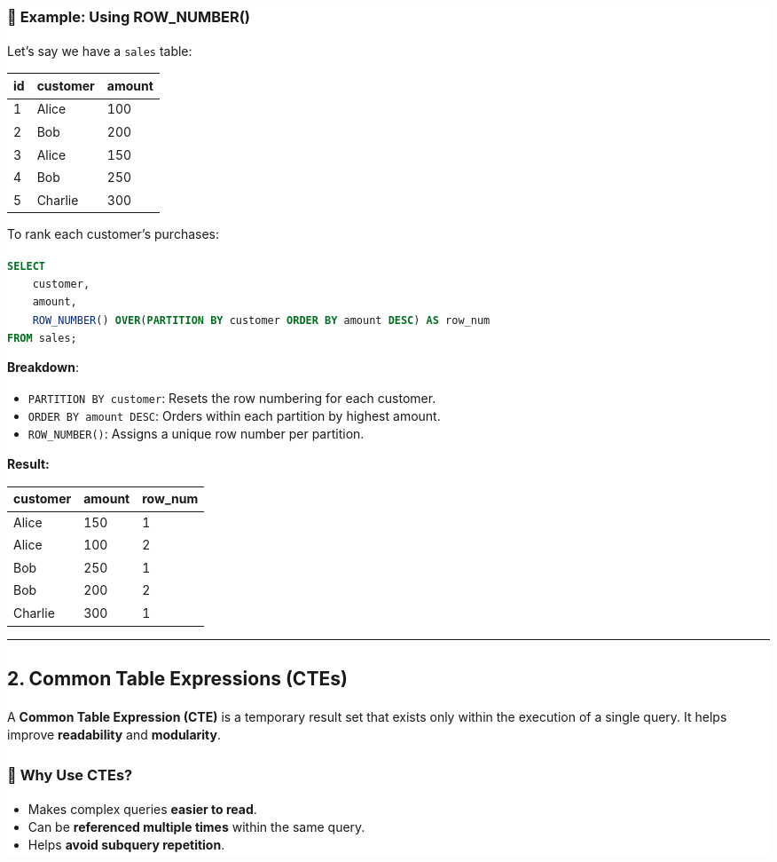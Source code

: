### 🔹 **Example: Using ROW\_NUMBER()**

Let’s say we have a `sales` table:

| id | customer | amount |
| -- | -------- | ------ |
| 1  | Alice    | 100    |
| 2  | Bob      | 200    |
| 3  | Alice    | 150    |
| 4  | Bob      | 250    |
| 5  | Charlie  | 300    |

To rank each customer’s purchases:

```sql
SELECT 
    customer, 
    amount, 
    ROW_NUMBER() OVER(PARTITION BY customer ORDER BY amount DESC) AS row_num
FROM sales;
```

**Breakdown**:

* `PARTITION BY customer`: Resets the row numbering for each customer.
* `ORDER BY amount DESC`: Orders within each partition by highest amount.
* `ROW_NUMBER()`: Assigns a unique row number per partition.

**Result:**

| customer | amount | row\_num |
| -------- | ------ | -------- |
| Alice    | 150    | 1        |
| Alice    | 100    | 2        |
| Bob      | 250    | 1        |
| Bob      | 200    | 2        |
| Charlie  | 300    | 1        |

***

## **2. Common Table Expressions (CTEs)**

A **Common Table Expression (CTE)** is a temporary result set that exists only within the execution of a single query. It helps improve **readability** and **modularity**.

### 🔹 **Why Use CTEs?**

* Makes complex queries **easier to read**.
* Can be **referenced multiple times** within the same query.
* Helps **avoid subquery repetition**.
